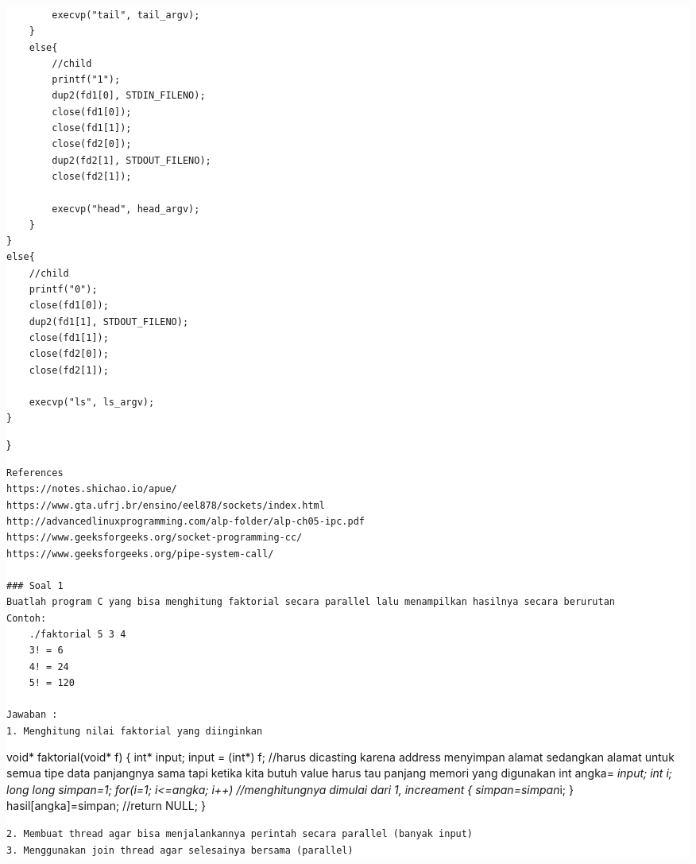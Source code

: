             execvp("tail", tail_argv);
        }
        else{
            //child
            printf("1");
            dup2(fd1[0], STDIN_FILENO);
            close(fd1[0]);
            close(fd1[1]);
            close(fd2[0]);
            dup2(fd2[1], STDOUT_FILENO);
            close(fd2[1]);

            execvp("head", head_argv);
        }
    }
    else{
        //child
        printf("0");
        close(fd1[0]);
        dup2(fd1[1], STDOUT_FILENO);
        close(fd1[1]);
        close(fd2[0]);
        close(fd2[1]);

        execvp("ls", ls_argv);
    }
} 
```
References
https://notes.shichao.io/apue/
https://www.gta.ufrj.br/ensino/eel878/sockets/index.html
http://advancedlinuxprogramming.com/alp-folder/alp-ch05-ipc.pdf
https://www.geeksforgeeks.org/socket-programming-cc/
https://www.geeksforgeeks.org/pipe-system-call/

### Soal 1
Buatlah program C yang bisa menghitung faktorial secara parallel lalu menampilkan hasilnya secara berurutan
Contoh:
	./faktorial 5 3 4
	3! = 6
	4! = 24
	5! = 120

Jawaban :
1. Menghitung nilai faktorial yang diinginkan
```
void* faktorial(void* f)
{
    int* input;
    input = (int*) f; //harus dicasting karena address menyimpan alamat sedangkan alamat untuk semua tipe data panjangnya sama tapi ketika kita butuh value harus tau panjang memori yang digunakan
    int angka= *input;
    int i;
    long long simpan=1;
    for(i=1; i<=angka; i++) //menghitungnya dimulai dari 1, increament
    {
        simpan=simpan*i;
    }
    hasil[angka]=simpan;
    //return NULL;
}
```
2. Membuat thread agar bisa menjalankannya perintah secara parallel (banyak input)
3. Menggunakan join thread agar selesainya bersama (parallel)
```